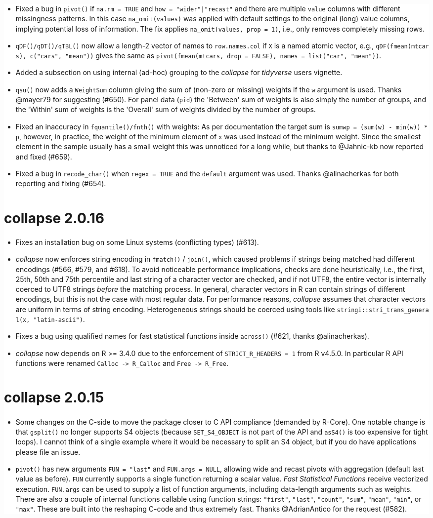 * Fixed a bug in `pivot()` if `na.rm = TRUE` and `how = "wider"|"recast"` and there are multiple `value` columns with different missingness patterns. In this case `na_omit(values)` was applied with default settings to the original (long) value columns, implying potential loss of information. The fix applies `na_omit(values, prop = 1)`, i.e., only removes completely missing rows. 
* `qDF()/qDT()/qTBL()` now allow a length-2 vector of names to `row.names.col` if `X` is a named atomic vector, e.g., `qDF(fmean(mtcars), c("cars", "mean"))` gives the same as `pivot(fmean(mtcars, drop = FALSE), names = list("car", "mean"))`. 

* Added a subsection on using internal (ad-hoc) grouping to the *collapse* for *tidyverse* users vignette.  

* `qsu()` now adds a `WeightSum` column giving the sum of (non-zero or missing) weights if the `w` argument is used. Thanks @mayer79 for suggesting (#650). For panel data (`pid`) the 'Between' sum of weights is also simply the number of groups, and the 'Within' sum of weights is the 'Overall' sum of weights divided by the number of groups.   

* Fixed an inaccuracy in `fquantile()/fnth()` with weights: As per documentation the target sum is `sumwp = (sum(w) - min(w)) * p`, however, in practice, the weight of the minimum element of `x` was used instead of the minimum weight. Since the smallest element in the sample usually has a small weight this was unnoticed for a long while, but thanks to @Jahnic-kb now reported and fixed (#659). 

* Fixed a bug in `recode_char()` when `regex = TRUE` and the `default` argument was used. Thanks @alinacherkas for both reporting and fixing (#654).

# collapse 2.0.16

* Fixes an installation bug on some Linux systems (conflicting types) (#613). 

* *collapse* now enforces string encoding in `fmatch()` / `join()`, which caused problems if strings being matched had different encodings (#566, #579, and #618). To avoid noticeable performance implications, checks are done heuristically, i.e., the first, 25th, 50th and 75th percentile and last string of a character vector are checked, and if not UTF8, the entire vector is internally coerced to UTF8 strings *before* the matching process. In general, character vectors in R can contain strings of different encodings, but this is not the case with most regular data. For performance reasons, *collapse* assumes that character vectors are uniform in terms of string encoding. Heterogeneous strings should be coerced using tools like `stringi::stri_trans_general(x, "latin-ascii")`.

* Fixes a bug using qualified names for fast statistical functions inside `across()` (#621, thanks @alinacherkas). 

* *collapse* now depends on R >= 3.4.0 due to the enforcement of `STRICT_R_HEADERS = 1` from R v4.5.0. In particular R API functions were renamed `Calloc -> R_Calloc` and `Free -> R_Free`.

# collapse 2.0.15

* Some changes on the C-side to move the package closer to C API compliance (demanded by R-Core). One notable change is that `gsplit()` no longer supports S4 objects (because `SET_S4_OBJECT` is not part of the API and `asS4()` is too expensive for tight loops). I cannot think of a single example where it would be necessary to split an S4 object, but if you do have applications please file an issue. 

* `pivot()` has new arguments `FUN = "last"` and `FUN.args = NULL`, allowing wide and recast pivots with aggregation (default last value as before). `FUN` currently supports a single function returning a scalar value. *Fast Statistical Functions* receive vectorized execution. `FUN.args` can be used to supply a list of function arguments, including data-length arguments such as weights. There are also a couple of internal functions callable using function strings: `"first"`, `"last"`, `"count"`, `"sum"`, `"mean"`, `"min"`, or `"max"`. These are built into the reshaping C-code and thus extremely fast. Thanks @AdrianAntico for the request (#582).
